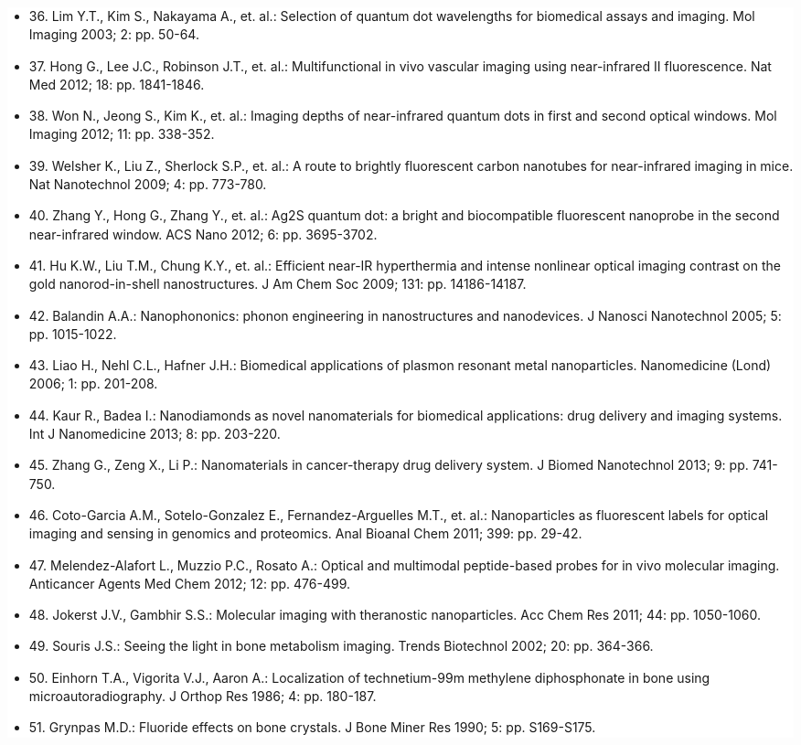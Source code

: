 
- 36\. Lim Y.T., Kim S., Nakayama A., et. al.: Selection of quantum dot wavelengths for biomedical assays and imaging. Mol Imaging 2003; 2: pp. 50-64.


- 37\. Hong G., Lee J.C., Robinson J.T., et. al.: Multifunctional in vivo vascular imaging using near-infrared II fluorescence. Nat Med 2012; 18: pp. 1841-1846.


- 38\. Won N., Jeong S., Kim K., et. al.: Imaging depths of near-infrared quantum dots in first and second optical windows. Mol Imaging 2012; 11: pp. 338-352.


- 39\. Welsher K., Liu Z., Sherlock S.P., et. al.: A route to brightly fluorescent carbon nanotubes for near-infrared imaging in mice. Nat Nanotechnol 2009; 4: pp. 773-780.


- 40\. Zhang Y., Hong G., Zhang Y., et. al.: Ag2S quantum dot: a bright and biocompatible fluorescent nanoprobe in the second near-infrared window. ACS Nano 2012; 6: pp. 3695-3702.


- 41\. Hu K.W., Liu T.M., Chung K.Y., et. al.: Efficient near-IR hyperthermia and intense nonlinear optical imaging contrast on the gold nanorod-in-shell nanostructures. J Am Chem Soc 2009; 131: pp. 14186-14187.


- 42\. Balandin A.A.: Nanophononics: phonon engineering in nanostructures and nanodevices. J Nanosci Nanotechnol 2005; 5: pp. 1015-1022.


- 43\. Liao H., Nehl C.L., Hafner J.H.: Biomedical applications of plasmon resonant metal nanoparticles. Nanomedicine (Lond) 2006; 1: pp. 201-208.


- 44\. Kaur R., Badea I.: Nanodiamonds as novel nanomaterials for biomedical applications: drug delivery and imaging systems. Int J Nanomedicine 2013; 8: pp. 203-220.


- 45\. Zhang G., Zeng X., Li P.: Nanomaterials in cancer-therapy drug delivery system. J Biomed Nanotechnol 2013; 9: pp. 741-750.


- 46\. Coto-Garcia A.M., Sotelo-Gonzalez E., Fernandez-Arguelles M.T., et. al.: Nanoparticles as fluorescent labels for optical imaging and sensing in genomics and proteomics. Anal Bioanal Chem 2011; 399: pp. 29-42.


- 47\. Melendez-Alafort L., Muzzio P.C., Rosato A.: Optical and multimodal peptide-based probes for in vivo molecular imaging. Anticancer Agents Med Chem 2012; 12: pp. 476-499.


- 48\. Jokerst J.V., Gambhir S.S.: Molecular imaging with theranostic nanoparticles. Acc Chem Res 2011; 44: pp. 1050-1060.


- 49\. Souris J.S.: Seeing the light in bone metabolism imaging. Trends Biotechnol 2002; 20: pp. 364-366.


- 50\. Einhorn T.A., Vigorita V.J., Aaron A.: Localization of technetium-99m methylene diphosphonate in bone using microautoradiography. J Orthop Res 1986; 4: pp. 180-187.


- 51\. Grynpas M.D.: Fluoride effects on bone crystals. J Bone Miner Res 1990; 5: pp. S169-S175.
